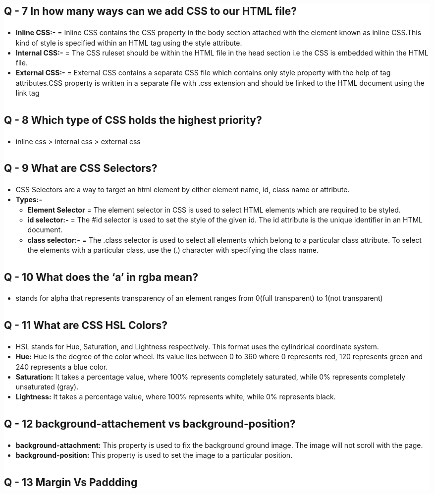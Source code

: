 ## Q - 7  In how many ways can we add CSS to our HTML file?
- **Inline CSS:-** = Inline CSS contains the CSS property in the body section attached with the element known as inline CSS.This kind of style is specified within an HTML tag using the style attribute.
- **Internal CSS:-** = The CSS ruleset should be within the HTML file in the head section i.e the CSS is embedded within the HTML file.
- **External CSS:-** = External CSS contains a separate CSS file which contains only style property with the help of tag attributes.CSS property is written in a separate file with .css extension and should be linked to the HTML document using the link tag


## Q - 8 Which type of CSS holds the highest priority?
- inline css > internal css > external css

## Q - 9 What are CSS Selectors?
- CSS Selectors are a way to target an html element by either element name, id, class name or attribute.
- **Types:-**
  - **Element Selector** = The element selector in CSS is used to select HTML elements which are required to be styled.
  - **id selector:-** = The #id selector is used to set the style of the given id. The id attribute is the unique identifier in an HTML document.
  - **class selector:-** = The .class selector is used to select all elements which belong to a particular class attribute. To select the elements with a particular class, use the (.) character with specifying the class name.
  

## Q - 10 What does the ‘a’ in rgba mean?
- stands for alpha that represents transparency of an element ranges from 0(full transparent) to 1(not transparent)


## Q - 11 What are CSS HSL Colors?
- HSL stands for Hue, Saturation, and Lightness respectively. This format uses the cylindrical coordinate system.
- **Hue:** Hue is the degree of the color wheel. Its value lies between 0 to 360 where 0 represents red, 120 represents green and 240 represents a blue color.
- **Saturation:** It takes a percentage value, where 100% represents completely saturated, while 0% represents completely unsaturated (gray).
- **Lightness:** It takes a percentage value, where 100% represents white, while 0% represents black.

## Q - 12 background-attachement vs background-position?

- **background-attachment:** This property is used to fix the background ground image. The image will not scroll with the page.
- **background-position:** This property is used to set the image to a particular position.

## Q - 13 Margin Vs Paddding
